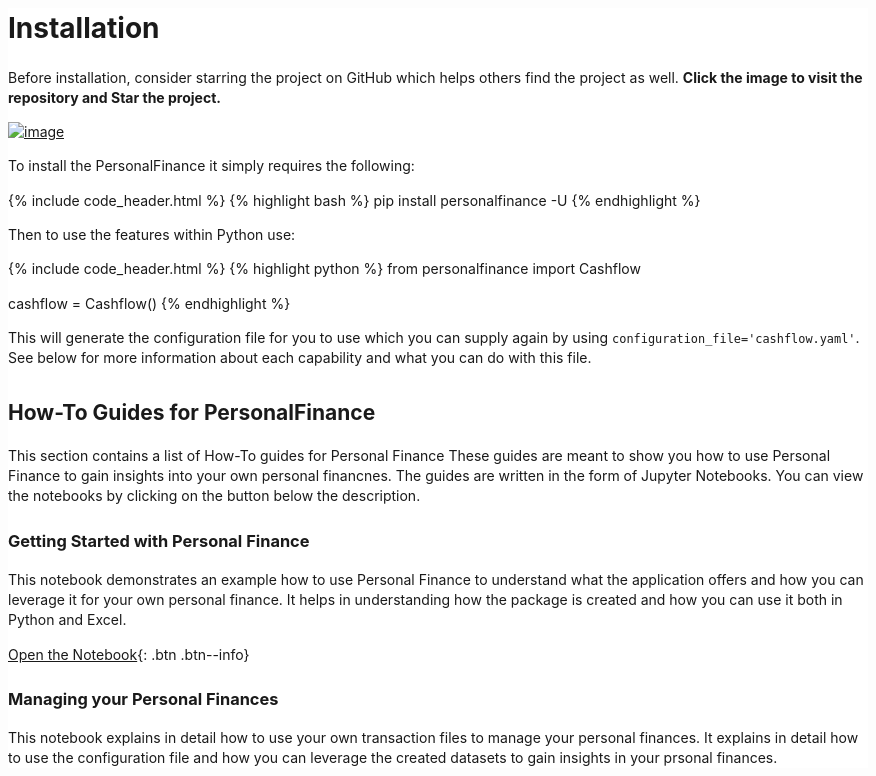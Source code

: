 # Installation

Before installation, consider starring the project on GitHub which helps others find the project as well. **Click the image to visit the repository and Star the project.**

<a href="https://github.com/JerBouma/PersonalFinance" target="_blank"><img width="1415" alt="image" src="https://github.com/JerBouma/PersonalFinance/assets/46355364/6138cce1-87be-43f5-8f9f-f647bba9844e"></a>

To install the PersonalFinance it simply requires the following:

{% include code_header.html %}
{% highlight bash %}
pip install personalfinance -U
{% endhighlight %}

Then to use the features within Python use:

{% include code_header.html %}
{% highlight python %}
from personalfinance import Cashflow

cashflow = Cashflow()
{% endhighlight %}

This will generate the configuration file for you to use which you can supply again by using `configuration_file='cashflow.yaml'`. See below for more information about each capability and what you can do with this file.

## How-To Guides for PersonalFinance

This section contains a list of How-To guides for Personal Finance These guides are meant to show you how to use Personal Finance to gain insights into your own personal financnes. The guides are written in the form of Jupyter Notebooks. You can view the notebooks by clicking on the button below the description.

<div class="row">
<div markdown="1" class="fifty-column-left mobile-max-column-width">

### Getting Started with Personal Finance

This notebook demonstrates an example how to use Personal Finance to understand what the application offers and how you can leverage it for your own personal finance. It helps in understanding how the package is created and how you can use it both in Python and Excel.

[Open the Notebook](/projects/personalfinance/getting-started){: .btn .btn--info}

</div>
<div markdown="1" class="fifty-column-right mobile-max-column-width">

### Managing your Personal Finances

This notebook explains in detail how to use your own transaction files to manage your personal finances. It explains in detail how to use the configuration file and how you can leverage the created datasets to gain insights in your prsonal finances.
